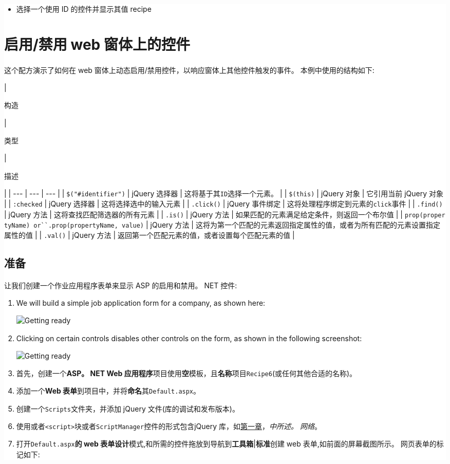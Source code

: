 *   选择一个使用 ID 的控件并显示其值 recipe

# 启用/禁用 web 窗体上的控件

这个配方演示了如何在 web 窗体上动态启用/禁用控件，以响应窗体上其他控件触发的事件。 本例中使用的结构如下:

<colgroup><col style="text-align: left"> <col style="text-align: left"> <col style="text-align: left"></colgroup> 
| 

构造

 | 

类型

 | 

描述

 |
| --- | --- | --- |
| `$("#identifier")` | jQuery 选择器 | 这将基于其`ID`选择一个元素。 |
| `$(this)` | jQuery 对象 | 它引用当前 jQuery 对象 |
| `:checked` | jQuery 选择器 | 这将选择选中的输入元素 |
| `.click()` | jQuery 事件绑定 | 这将处理程序绑定到元素的`click`事件 |
| `.find()` | jQuery 方法 | 这将查找匹配筛选器的所有元素 |
| `.is()` | jQuery 方法 | 如果匹配的元素满足给定条件，则返回一个布尔值 |
| `prop(propertyName) or``.prop(propertyName, value)` | jQuery 方法 | 这将为第一个匹配的元素返回指定属性的值，或者为所有匹配的元素设置指定属性的值 |
| `.val()` | jQuery 方法 | 返回第一个匹配元素的值，或者设置每个匹配元素的值 |

## 准备

让我们创建一个作业应用程序表单来显示 ASP 的启用和禁用。 NET 控件:

1.  We will build a simple job application form for a company, as shown here:

    ![Getting ready](graphics/B04836_02_29.jpg)

2.  Clicking on certain controls disables other controls on the form, as shown in the following screenshot:

    ![Getting ready](graphics/B04836_02_30.jpg)

3.  首先，创建一个**ASP。 NET Web 应用程序**项目使用**空**模板，且**名称**项目`Recipe6`(或任何其他合适的名称)。
4.  添加一个**Web 表单**到项目中，并将**命名**其`Default.aspx`。
5.  创建一个`Scripts`文件夹，并添加 jQuery 文件(库的调试和发布版本)。
6.  使用或者`<script>`块或者`ScriptManager`控件的形式包含jQuery 库，如[第一章](01.html "Chapter 1. Getting Started with jQuery in ASP.NET")，*中所述。 网络*。
7.  打开`Default.aspx`**的 web 表单设计**模式,和所需的控件拖放到导航到**工具箱**|**标准**创建 web 表单,如前面的屏幕截图所示。 网页表单的标记如下:
